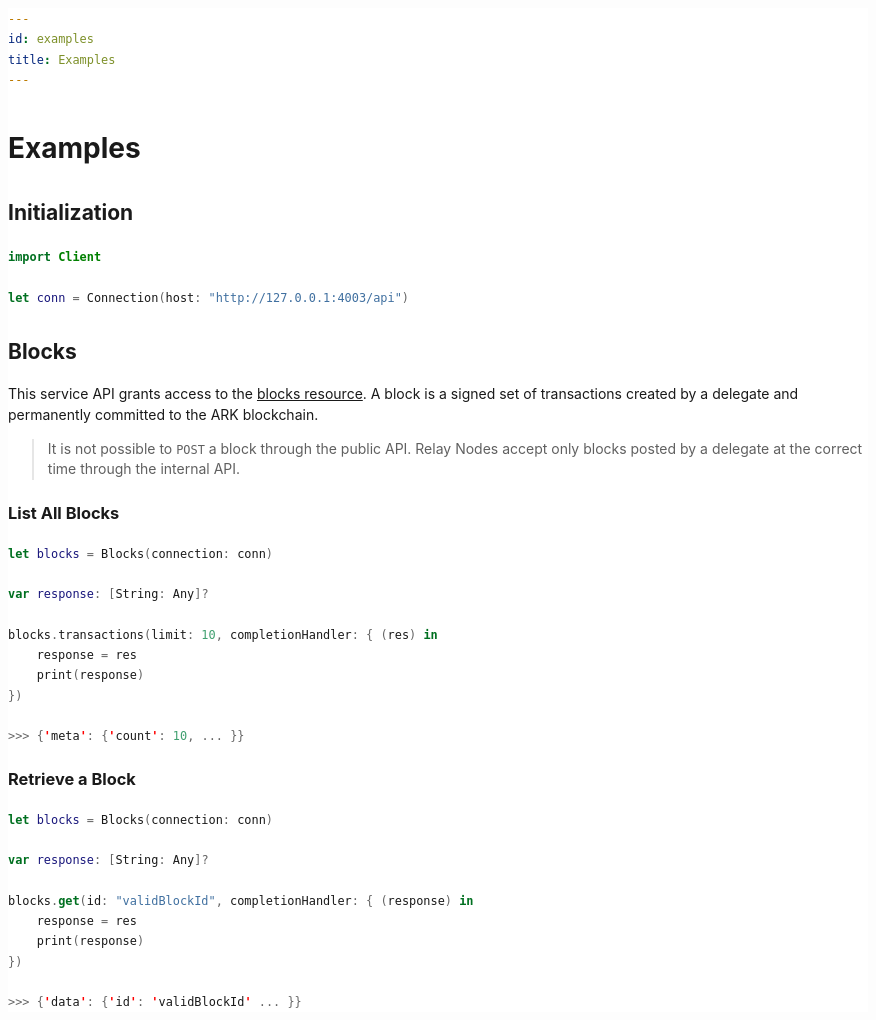 ```yaml
---
id: examples
title: Examples
---
```


# Examples

## Initialization

```swift
import Client

let conn = Connection(host: "http://127.0.0.1:4003/api")
```

## Blocks

This service API grants access to the [blocks resource](https://github.com/ArkEcosystem/gitbooks-sdk/tree/fcb399a02301c4ed91f0da34e9adbad8e0d2f3dc/api/public/v2/blocks.html). A block is a signed set of transactions created by a delegate and permanently committed to the ARK blockchain.

> It is not possible to `POST` a block through the public API. Relay Nodes accept only blocks posted by a delegate at the correct time through the internal API.

### List All Blocks

```swift
let blocks = Blocks(connection: conn)

var response: [String: Any]?

blocks.transactions(limit: 10, completionHandler: { (res) in
    response = res
    print(response)
})

>>> {'meta': {'count': 10, ... }}
```

### Retrieve a Block

```swift
let blocks = Blocks(connection: conn)

var response: [String: Any]?

blocks.get(id: "validBlockId", completionHandler: { (response) in
    response = res
    print(response)
})

>>> {'data': {'id': 'validBlockId' ... }}
```
